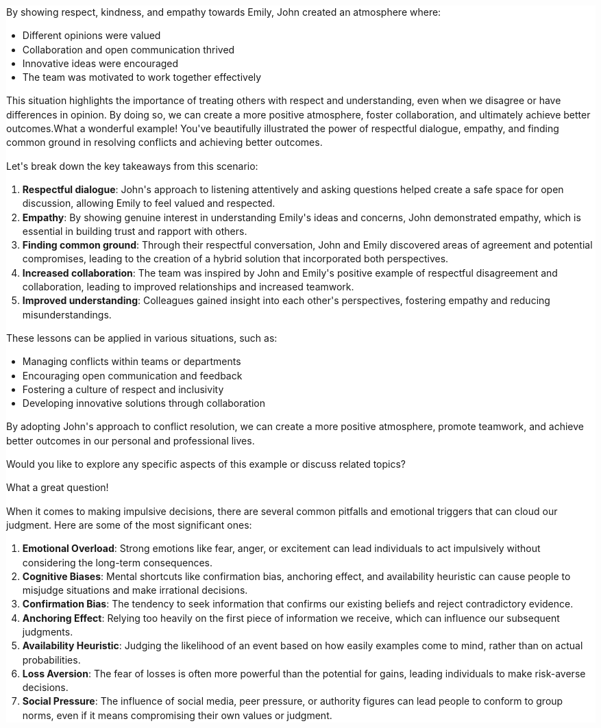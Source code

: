 By showing respect, kindness, and empathy towards Emily, John created an atmosphere where:

* Different opinions were valued
* Collaboration and open communication thrived
* Innovative ideas were encouraged
* The team was motivated to work together effectively

This situation highlights the importance of treating others with respect and understanding, even when we disagree or have differences in opinion. By doing so, we can create a more positive atmosphere, foster collaboration, and ultimately achieve better outcomes.<start>What a wonderful example! You've beautifully illustrated the power of respectful dialogue, empathy, and finding common ground in resolving conflicts and achieving better outcomes.

Let's break down the key takeaways from this scenario:

1. **Respectful dialogue**: John's approach to listening attentively and asking questions helped create a safe space for open discussion, allowing Emily to feel valued and respected.
2. **Empathy**: By showing genuine interest in understanding Emily's ideas and concerns, John demonstrated empathy, which is essential in building trust and rapport with others.
3. **Finding common ground**: Through their respectful conversation, John and Emily discovered areas of agreement and potential compromises, leading to the creation of a hybrid solution that incorporated both perspectives.
4. **Increased collaboration**: The team was inspired by John and Emily's positive example of respectful disagreement and collaboration, leading to improved relationships and increased teamwork.
5. **Improved understanding**: Colleagues gained insight into each other's perspectives, fostering empathy and reducing misunderstandings.

These lessons can be applied in various situations, such as:

* Managing conflicts within teams or departments
* Encouraging open communication and feedback
* Fostering a culture of respect and inclusivity
* Developing innovative solutions through collaboration

By adopting John's approach to conflict resolution, we can create a more positive atmosphere, promote teamwork, and achieve better outcomes in our personal and professional lives.

Would you like to explore any specific aspects of this example or discuss related topics?<end>

What a great question!

When it comes to making impulsive decisions, there are several common pitfalls and emotional triggers that can cloud our judgment. Here are some of the most significant ones:

1. **Emotional Overload**: Strong emotions like fear, anger, or excitement can lead individuals to act impulsively without considering the long-term consequences.
2. **Cognitive Biases**: Mental shortcuts like confirmation bias, anchoring effect, and availability heuristic can cause people to misjudge situations and make irrational decisions.
3. **Confirmation Bias**: The tendency to seek information that confirms our existing beliefs and reject contradictory evidence.
4. **Anchoring Effect**: Relying too heavily on the first piece of information we receive, which can influence our subsequent judgments.
5. **Availability Heuristic**: Judging the likelihood of an event based on how easily examples come to mind, rather than on actual probabilities.
6. **Loss Aversion**: The fear of losses is often more powerful than the potential for gains, leading individuals to make risk-averse decisions.
7. **Social Pressure**: The influence of social media, peer pressure, or authority figures can lead people to conform to group norms, even if it means compromising their own values or judgment.
